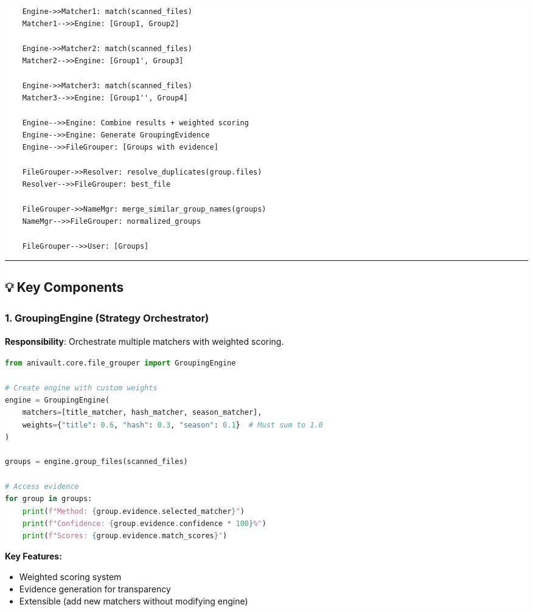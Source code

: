 ```mermaid
    Engine->>Matcher1: match(scanned_files)
    Matcher1-->>Engine: [Group1, Group2]
    
    Engine->>Matcher2: match(scanned_files)
    Matcher2-->>Engine: [Group1', Group3]
    
    Engine->>Matcher3: match(scanned_files)
    Matcher3-->>Engine: [Group1'', Group4]
    
    Engine-->>Engine: Combine results + weighted scoring
    Engine-->>Engine: Generate GroupingEvidence
    Engine-->>FileGrouper: [Groups with evidence]
    
    FileGrouper->>Resolver: resolve_duplicates(group.files)
    Resolver-->>FileGrouper: best_file
    
    FileGrouper->>NameMgr: merge_similar_group_names(groups)
    NameMgr-->>FileGrouper: normalized_groups
    
    FileGrouper-->>User: [Groups]
```

---

## 💡 Key Components

### 1. GroupingEngine (Strategy Orchestrator)

**Responsibility**: Orchestrate multiple matchers with weighted scoring.

```python
from anivault.core.file_grouper import GroupingEngine

# Create engine with custom weights
engine = GroupingEngine(
    matchers=[title_matcher, hash_matcher, season_matcher],
    weights={"title": 0.6, "hash": 0.3, "season": 0.1}  # Must sum to 1.0
)

groups = engine.group_files(scanned_files)

# Access evidence
for group in groups:
    print(f"Method: {group.evidence.selected_matcher}")
    print(f"Confidence: {group.evidence.confidence * 100}%")
    print(f"Scores: {group.evidence.match_scores}")
```

**Key Features:**
- Weighted scoring system
- Evidence generation for transparency
- Extensible (add new matchers without modifying engine)
